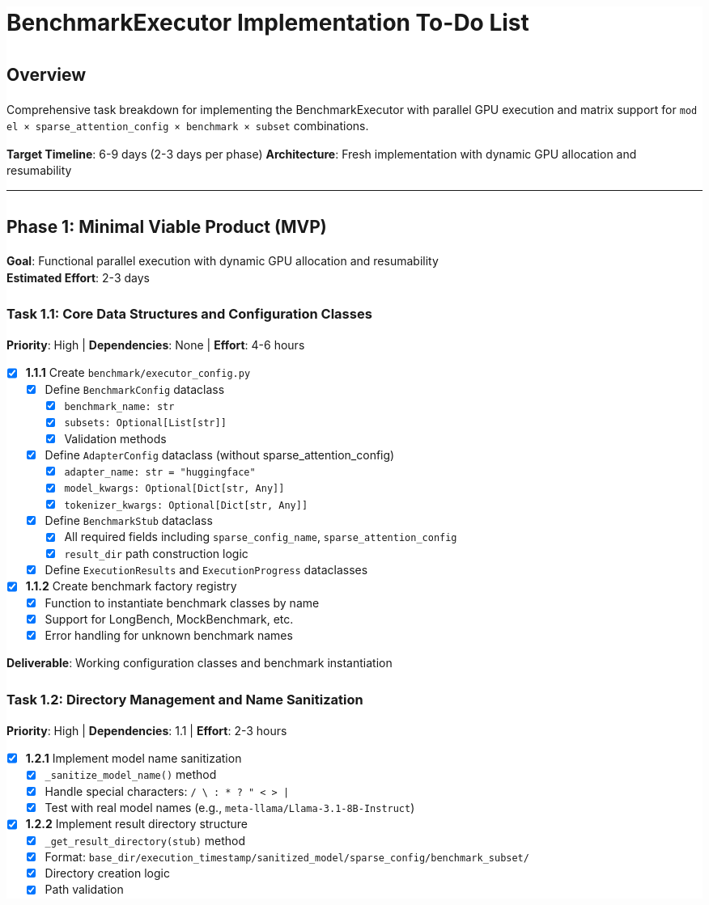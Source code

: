 # BenchmarkExecutor Implementation To-Do List

## Overview

Comprehensive task breakdown for implementing the BenchmarkExecutor with parallel GPU execution and matrix support for `model × sparse_attention_config × benchmark × subset` combinations.

**Target Timeline**: 6-9 days (2-3 days per phase)
**Architecture**: Fresh implementation with dynamic GPU allocation and resumability

---

## Phase 1: Minimal Viable Product (MVP)
**Goal**: Functional parallel execution with dynamic GPU allocation and resumability  
**Estimated Effort**: 2-3 days

### Task 1.1: Core Data Structures and Configuration Classes
**Priority**: High | **Dependencies**: None | **Effort**: 4-6 hours

- [x] **1.1.1** Create `benchmark/executor_config.py`
  - [x] Define `BenchmarkConfig` dataclass
    - [x] `benchmark_name: str`
    - [x] `subsets: Optional[List[str]]`
    - [x] Validation methods
  - [x] Define `AdapterConfig` dataclass (without sparse_attention_config)
    - [x] `adapter_name: str = "huggingface"`
    - [x] `model_kwargs: Optional[Dict[str, Any]]`
    - [x] `tokenizer_kwargs: Optional[Dict[str, Any]]`
  - [x] Define `BenchmarkStub` dataclass
    - [x] All required fields including `sparse_config_name`, `sparse_attention_config`
    - [x] `result_dir` path construction logic
  - [x] Define `ExecutionResults` and `ExecutionProgress` dataclasses

- [x] **1.1.2** Create benchmark factory registry
  - [x] Function to instantiate benchmark classes by name
  - [x] Support for LongBench, MockBenchmark, etc.
  - [x] Error handling for unknown benchmark names

**Deliverable**: Working configuration classes and benchmark instantiation

### Task 1.2: Directory Management and Name Sanitization
**Priority**: High | **Dependencies**: 1.1 | **Effort**: 2-3 hours

- [x] **1.2.1** Implement model name sanitization
  - [x] `_sanitize_model_name()` method
  - [x] Handle special characters: `/ \ : * ? " < > |`
  - [x] Test with real model names (e.g., `meta-llama/Llama-3.1-8B-Instruct`)

- [x] **1.2.2** Implement result directory structure
  - [x] `_get_result_directory(stub)` method
  - [x] Format: `base_dir/execution_timestamp/sanitized_model/sparse_config/benchmark_subset/`
  - [x] Directory creation logic
  - [x] Path validation
